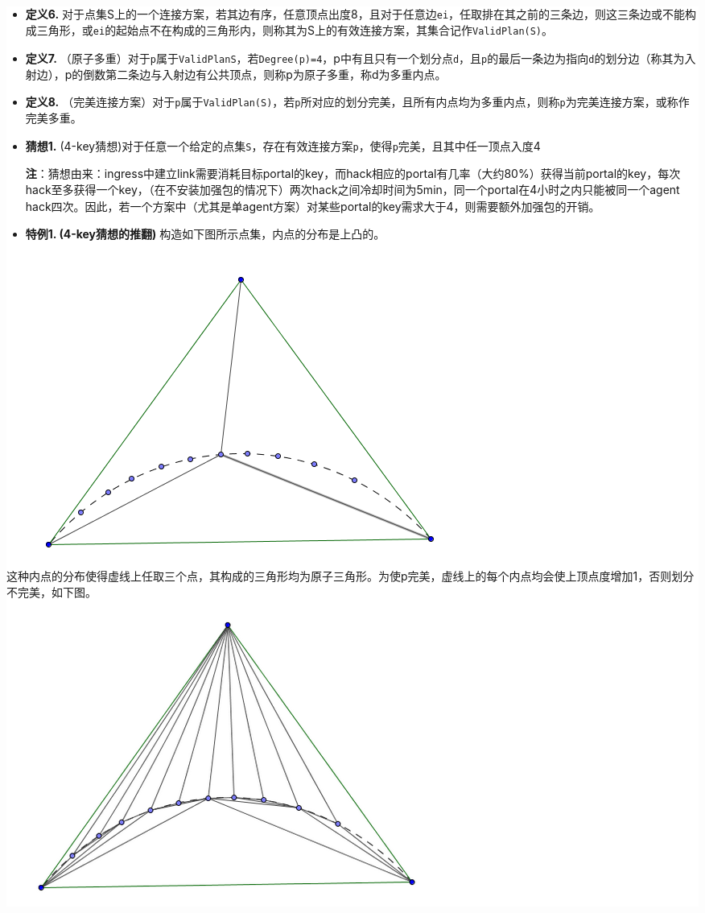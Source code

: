 * **定义6.** 对于点集S上的一个连接方案，若其边有序，任意顶点出度8，且对于任意边`ei`，任取排在其之前的三条边，则这三条边或不能构成三角形，或`ei`的起始点不在构成的三角形内，则称其为S上的有效连接方案，其集合记作`ValidPlan(S)`。

* **定义7.** （原子多重）对于`p`属于`ValidPlanS`，若`Degree(p)=4`，p中有且只有一个划分点`d`，且`p`的最后一条边为指向`d`的划分边（称其为入射边），p的倒数第二条边与入射边有公共顶点，则称p为原子多重，称d为多重内点。

* **定义8.** （完美连接方案）对于`p`属于`ValidPlan(S)`，若`p`所对应的划分完美，且所有内点均为多重内点，则称`p`为完美连接方案，或称作完美多重。

* **猜想1.** (4-key猜想)对于任意一个给定的点集`S`，存在有效连接方案`p`，使得`p`完美，且其中任一顶点入度4

  **注**：猜想由来：ingress中建立link需要消耗目标portal的key，而hack相应的portal有几率（大约80%）获得当前portal的key，每次hack至多获得一个key，（在不安装加强包的情况下）两次hack之间冷却时间为5min，同一个portal在4小时之内只能被同一个agent hack四次。因此，若一个方案中（尤其是单agent方案）对某些portal的key需求大于4，则需要额外加强包的开销。
  
* **特例1. (4-key猜想的推翻)** 构造如下图所示点集，内点的分布是上凸的。

![4-key1](pic/4-key1.png)

  这种内点的分布使得虚线上任取三个点，其构成的三角形均为原子三角形。为使p完美，虚线上的每个内点均会使上顶点度增加1，否则划分不完美，如下图。

![4-key2](pic/4-key2.png)
